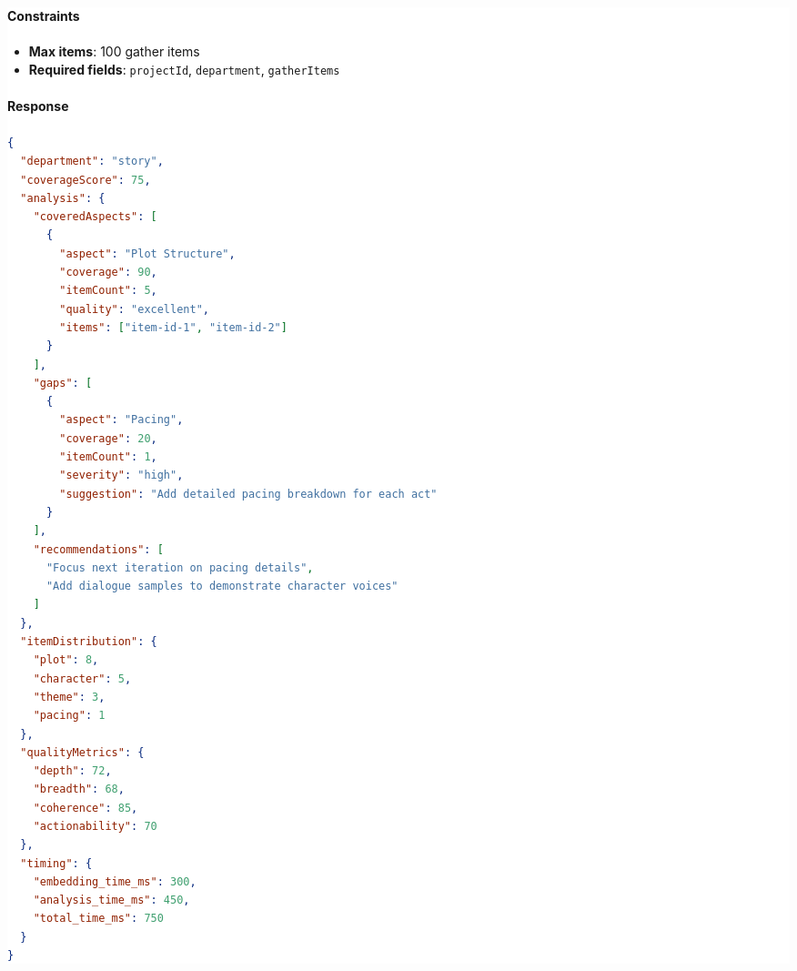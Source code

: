 #### Constraints
- **Max items**: 100 gather items
- **Required fields**: `projectId`, `department`, `gatherItems`

#### Response
```json
{
  "department": "story",
  "coverageScore": 75,
  "analysis": {
    "coveredAspects": [
      {
        "aspect": "Plot Structure",
        "coverage": 90,
        "itemCount": 5,
        "quality": "excellent",
        "items": ["item-id-1", "item-id-2"]
      }
    ],
    "gaps": [
      {
        "aspect": "Pacing",
        "coverage": 20,
        "itemCount": 1,
        "severity": "high",
        "suggestion": "Add detailed pacing breakdown for each act"
      }
    ],
    "recommendations": [
      "Focus next iteration on pacing details",
      "Add dialogue samples to demonstrate character voices"
    ]
  },
  "itemDistribution": {
    "plot": 8,
    "character": 5,
    "theme": 3,
    "pacing": 1
  },
  "qualityMetrics": {
    "depth": 72,
    "breadth": 68,
    "coherence": 85,
    "actionability": 70
  },
  "timing": {
    "embedding_time_ms": 300,
    "analysis_time_ms": 450,
    "total_time_ms": 750
  }
}
```

